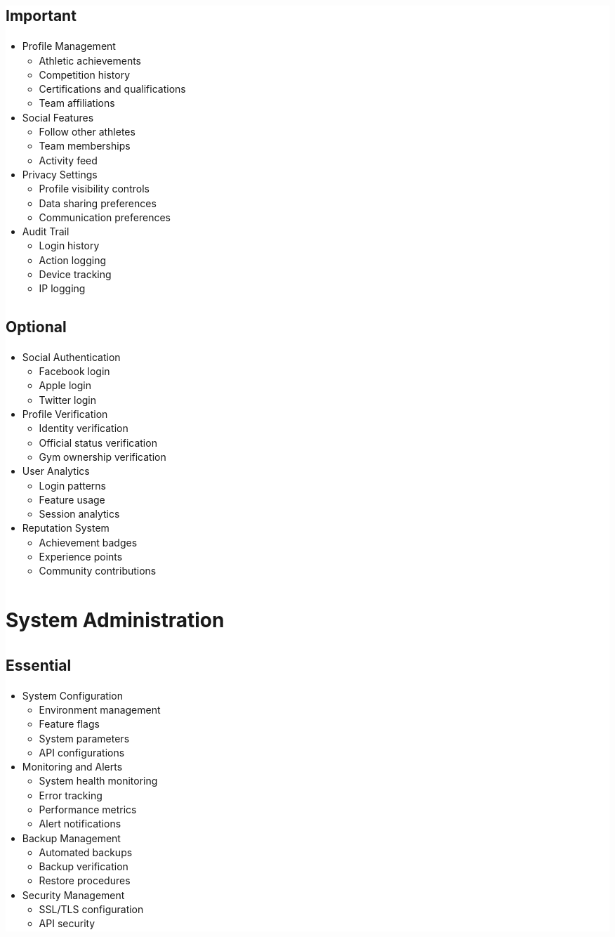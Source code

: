 ## Important

- Profile Management
  - Athletic achievements
  - Competition history
  - Certifications and qualifications
  - Team affiliations
- Social Features
  - Follow other athletes
  - Team memberships
  - Activity feed
- Privacy Settings
  - Profile visibility controls
  - Data sharing preferences
  - Communication preferences
- Audit Trail
  - Login history
  - Action logging
  - Device tracking
  - IP logging

## Optional

- Social Authentication
  - Facebook login
  - Apple login
  - Twitter login
- Profile Verification
  - Identity verification
  - Official status verification
  - Gym ownership verification
- User Analytics
  - Login patterns
  - Feature usage
  - Session analytics
- Reputation System
  - Achievement badges
  - Experience points
  - Community contributions

# System Administration

## Essential

- System Configuration
  - Environment management
  - Feature flags
  - System parameters
  - API configurations
- Monitoring and Alerts
  - System health monitoring
  - Error tracking
  - Performance metrics
  - Alert notifications
- Backup Management
  - Automated backups
  - Backup verification
  - Restore procedures
- Security Management
  - SSL/TLS configuration
  - API security